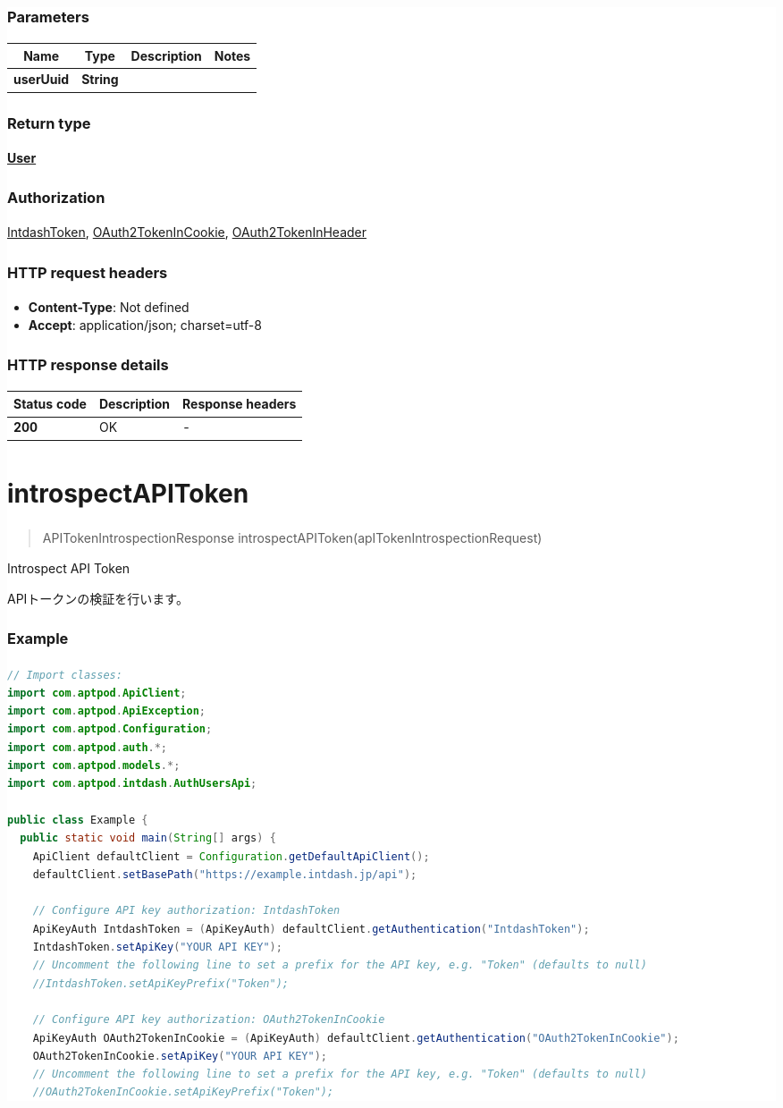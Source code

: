 ### Parameters

| Name | Type | Description  | Notes |
|------------- | ------------- | ------------- | -------------|
| **userUuid** | **String**|  | |

### Return type

[**User**](User.md)

### Authorization

[IntdashToken](../README.md#IntdashToken), [OAuth2TokenInCookie](../README.md#OAuth2TokenInCookie), [OAuth2TokenInHeader](../README.md#OAuth2TokenInHeader)

### HTTP request headers

 - **Content-Type**: Not defined
 - **Accept**: application/json; charset=utf-8

### HTTP response details
| Status code | Description | Response headers |
|-------------|-------------|------------------|
| **200** | OK |  -  |

<a id="introspectAPIToken"></a>
# **introspectAPIToken**
> APITokenIntrospectionResponse introspectAPIToken(apITokenIntrospectionRequest)

Introspect API Token

APIトークンの検証を行います。

### Example
```java
// Import classes:
import com.aptpod.ApiClient;
import com.aptpod.ApiException;
import com.aptpod.Configuration;
import com.aptpod.auth.*;
import com.aptpod.models.*;
import com.aptpod.intdash.AuthUsersApi;

public class Example {
  public static void main(String[] args) {
    ApiClient defaultClient = Configuration.getDefaultApiClient();
    defaultClient.setBasePath("https://example.intdash.jp/api");
    
    // Configure API key authorization: IntdashToken
    ApiKeyAuth IntdashToken = (ApiKeyAuth) defaultClient.getAuthentication("IntdashToken");
    IntdashToken.setApiKey("YOUR API KEY");
    // Uncomment the following line to set a prefix for the API key, e.g. "Token" (defaults to null)
    //IntdashToken.setApiKeyPrefix("Token");

    // Configure API key authorization: OAuth2TokenInCookie
    ApiKeyAuth OAuth2TokenInCookie = (ApiKeyAuth) defaultClient.getAuthentication("OAuth2TokenInCookie");
    OAuth2TokenInCookie.setApiKey("YOUR API KEY");
    // Uncomment the following line to set a prefix for the API key, e.g. "Token" (defaults to null)
    //OAuth2TokenInCookie.setApiKeyPrefix("Token");
```